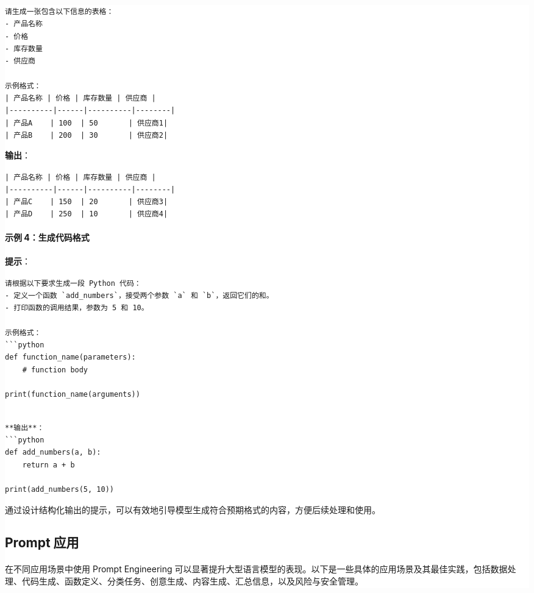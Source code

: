 ```plain
请生成一张包含以下信息的表格：
- 产品名称
- 价格
- 库存数量
- 供应商

示例格式：
| 产品名称 | 价格 | 库存数量 | 供应商 |
|----------|------|----------|--------|
| 产品A    | 100  | 50       | 供应商1|
| 产品B    | 200  | 30       | 供应商2|
```

**输出**：

```plain
| 产品名称 | 价格 | 库存数量 | 供应商 |
|----------|------|----------|--------|
| 产品C    | 150  | 20       | 供应商3|
| 产品D    | 250  | 10       | 供应商4|
```

#### 示例 4：生成代码格式
**提示**：

```plain
请根据以下要求生成一段 Python 代码：
- 定义一个函数 `add_numbers`，接受两个参数 `a` 和 `b`，返回它们的和。
- 打印函数的调用结果，参数为 5 和 10。

示例格式：
```python
def function_name(parameters):
    # function body

print(function_name(arguments))
```

```plain

**输出**：
```python
def add_numbers(a, b):
    return a + b

print(add_numbers(5, 10))
```

通过设计结构化输出的提示，可以有效地引导模型生成符合预期格式的内容，方便后续处理和使用。



## Prompt 应用
在不同应用场景中使用 Prompt Engineering 可以显著提升大型语言模型的表现。以下是一些具体的应用场景及其最佳实践，包括数据处理、代码生成、函数定义、分类任务、创意生成、内容生成、汇总信息，以及风险与安全管理。
